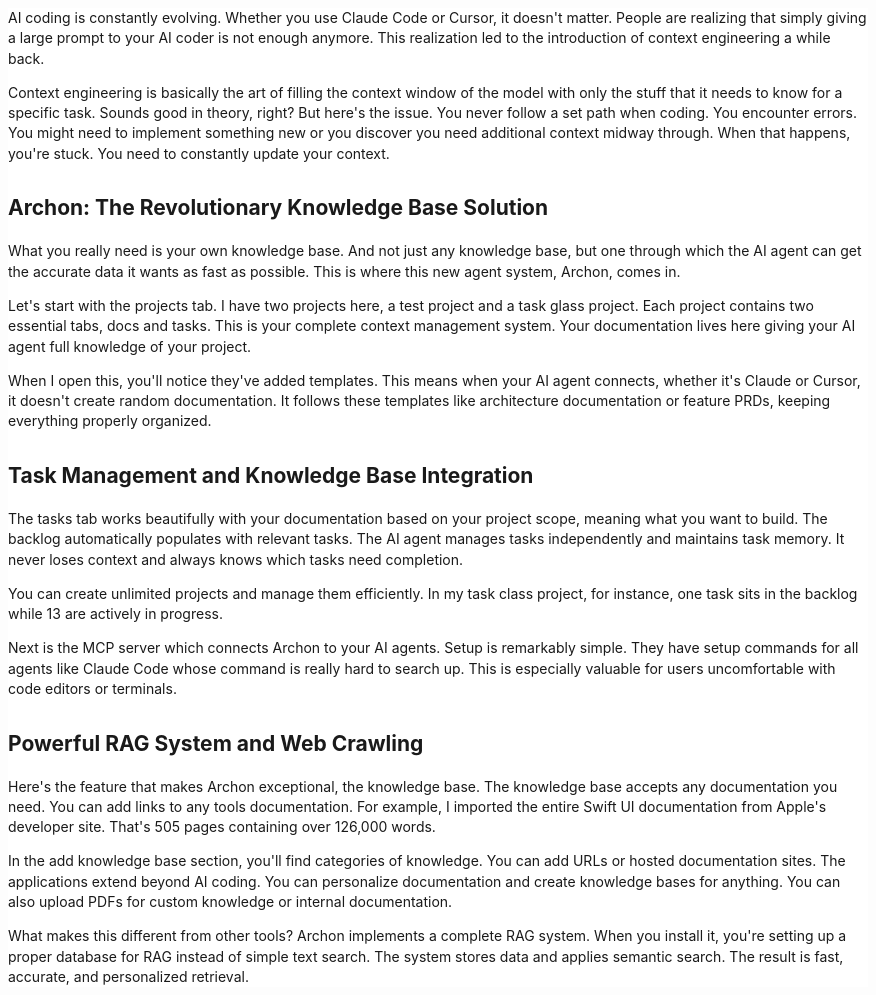 AI coding is constantly evolving. Whether you use Claude Code or Cursor, it doesn't matter. People are realizing that simply giving a large prompt to your AI coder is not enough anymore. This realization led to the introduction of context engineering a while back.

Context engineering is basically the art of filling the context window of the model with only the stuff that it needs to know for a specific task. Sounds good in theory, right? But here's the issue. You never follow a set path when coding. You encounter errors. You might need to implement something new or you discover you need additional context midway through. When that happens, you're stuck. You need to constantly update your context.

## Archon: The Revolutionary Knowledge Base Solution

What you really need is your own knowledge base. And not just any knowledge base, but one through which the AI agent can get the accurate data it wants as fast as possible. This is where this new agent system, Archon, comes in.

Let's start with the projects tab. I have two projects here, a test project and a task glass project. Each project contains two essential tabs, docs and tasks. This is your complete context management system. Your documentation lives here giving your AI agent full knowledge of your project.

When I open this, you'll notice they've added templates. This means when your AI agent connects, whether it's Claude or Cursor, it doesn't create random documentation. It follows these templates like architecture documentation or feature PRDs, keeping everything properly organized.

## Task Management and Knowledge Base Integration

The tasks tab works beautifully with your documentation based on your project scope, meaning what you want to build. The backlog automatically populates with relevant tasks. The AI agent manages tasks independently and maintains task memory. It never loses context and always knows which tasks need completion.

You can create unlimited projects and manage them efficiently. In my task class project, for instance, one task sits in the backlog while 13 are actively in progress.

Next is the MCP server which connects Archon to your AI agents. Setup is remarkably simple. They have setup commands for all agents like Claude Code whose command is really hard to search up. This is especially valuable for users uncomfortable with code editors or terminals.

## Powerful RAG System and Web Crawling

Here's the feature that makes Archon exceptional, the knowledge base. The knowledge base accepts any documentation you need. You can add links to any tools documentation. For example, I imported the entire Swift UI documentation from Apple's developer site. That's 505 pages containing over 126,000 words.

In the add knowledge base section, you'll find categories of knowledge. You can add URLs or hosted documentation sites. The applications extend beyond AI coding. You can personalize documentation and create knowledge bases for anything. You can also upload PDFs for custom knowledge or internal documentation.

What makes this different from other tools? Archon implements a complete RAG system. When you install it, you're setting up a proper database for RAG instead of simple text search. The system stores data and applies semantic search. The result is fast, accurate, and personalized retrieval.
